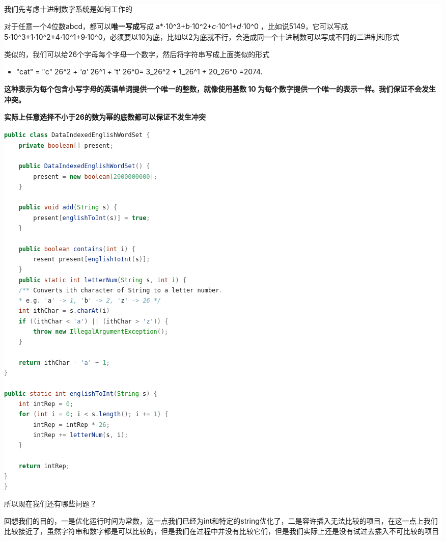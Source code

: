 我们先考虑十进制数字系统是如何工作的

对于任意一个4位数abcd，都可以**唯一写成**写成 a*⋅10^3+*b*⋅10^2+*c*⋅10^1+*d*⋅10^0 ，比如说5149，它可以写成5⋅10^3+1⋅10^2+4⋅10^1+9⋅10^0，必须要以10为底，比如以2为底就不行，会造成同一个十进制数可以写成不同的二进制和形式

类似的，我们可以给26个字母每个字母一个数字，然后将字符串写成上面类似的形式

- "cat" = "c" 26^2 *+ 'a'* 26^1 + 't' 26^0= 3_26^2 + 1_26^1 + 20_26^0 =2074.

**这种表示为每个包含小写字母的英语单词提供一个唯一的整数，就像使用基数 10 为每个数字提供一个唯一的表示一样。我们保证不会发生冲突。**

**实际上任意选择不小于26的数为幂的底数都可以保证不发生冲突**

```java
public class DataIndexedEnglishWordSet {
    private boolean[] present;

    public DataIndexedEnglishWordSet() {
        present = new boolean[2000000000];
    }

    public void add(String s) {
        present[englishToInt(s)] = true;
    }

    public boolean contains(int i) {
        resent present[englishToInt(s)];
    }
    public static int letterNum(String s, int i) {
    /** Converts ith character of String to a letter number.
    * e.g. 'a' -> 1, 'b' -> 2, 'z' -> 26 */
    int ithChar = s.charAt(i)
    if ((ithChar < 'a') || (ithChar > 'z')) {
        throw new IllegalArgumentException();
    }

    return ithChar - 'a' + 1;
}

public static int englishToInt(String s) {
    int intRep = 0;
    for (int i = 0; i < s.length(); i += 1) {
        intRep = intRep * 26;
        intRep += letterNum(s, i);
    }

    return intRep;
}
}
```

所以现在我们还有哪些问题？

回想我们的目的，一是优化运行时间为常数，这一点我们已经为int和特定的string优化了，二是容许插入无法比较的项目，在这一点上我们比较接近了，虽然字符串和数字都是可以比较的，但是我们在过程中并没有比较它们，但是我们实际上还是没有试过去插入不可比较的项目


[ArrayMerging]: https://docs.qq.com/pdf/DZktlWHNSdU1VYmdj	"ArrayMerging"